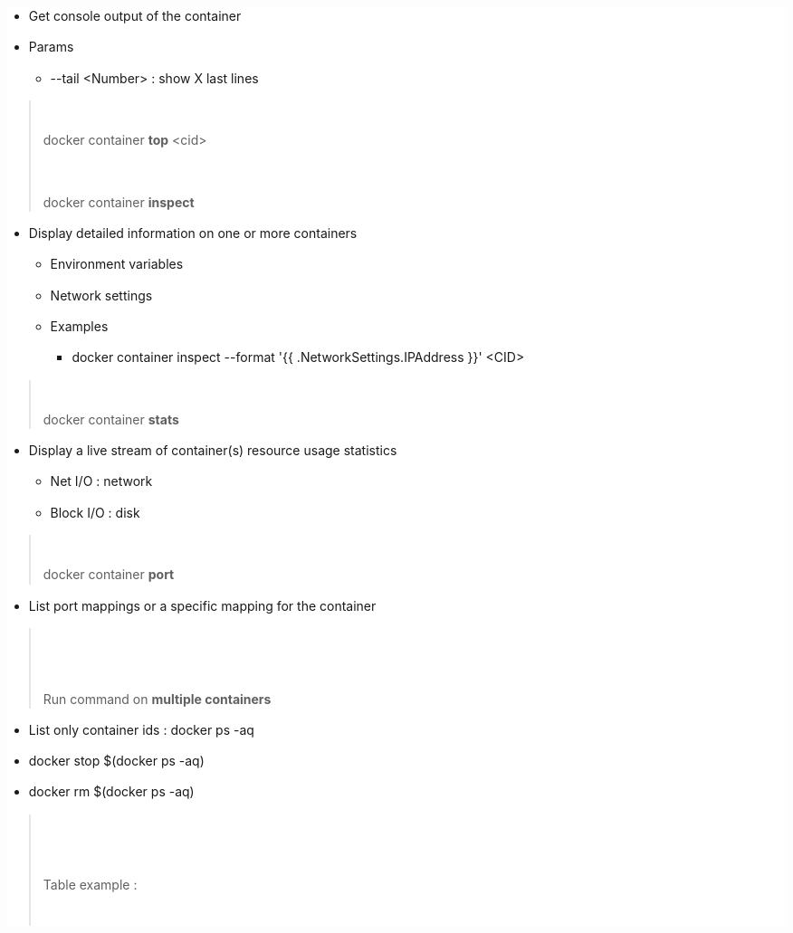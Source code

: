 -   Get console output of the container

-   Params

    -   <span class="mark">--tail</span> &lt;Number&gt; : show X last lines

>  
>
> <span class="mark">docker container **top**</span> &lt;cid&gt;
>
>  
>
> <span class="mark">docker container **inspect**</span>

-   Display detailed information on one or more containers

    -   Environment variables

    -   Network settings

    -   Examples

        -   docker container inspect --format '{{ .NetworkSettings.IPAddress }}' &lt;CID&gt;

>  
>
> <span class="mark">docker container **stats**</span>

-   Display a live stream of container(s) resource usage statistics

    -   Net I/O : network

    -   Block I/O : disk

>  
>
> <span class="mark">docker container **port**</span>

-   List port mappings or a specific mapping for the container

>  
>
>  
>
> Run command on **multiple containers**

-   List only container ids : docker ps -aq

-   docker stop <span class="mark">$(docker ps -aq)</span>

-   docker rm $(docker ps -aq)

>  
>
>  
>
> Table example :
>
>  
